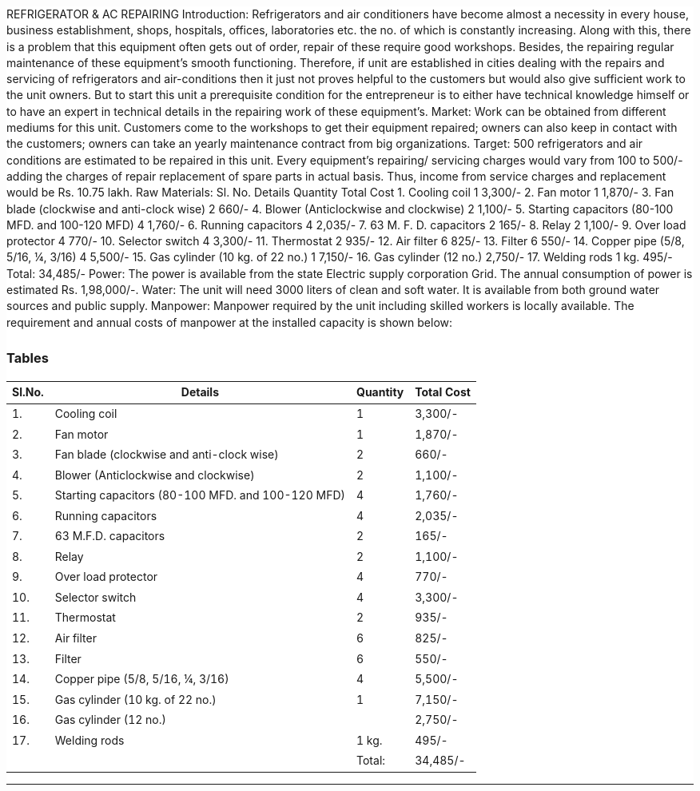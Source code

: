 REFRIGERATOR & AC REPAIRING Introduction: Refrigerators and air conditioners have become almost a necessity in every house, business establishment, shops, hospitals, offices, laboratories etc. the no. of which is constantly increasing. Along with this, there is a problem that this equipment often gets out of order, repair of these require good workshops. Besides, the repairing regular maintenance of these equipment’s smooth functioning. Therefore, if unit are established in cities dealing with the repairs and servicing of refrigerators and air-conditions then it just not proves helpful to the customers but would also give sufficient work to the unit owners. But to start this unit a prerequisite condition for the entrepreneur is to either have technical knowledge himself or to have an expert in technical details in the repairing work of these equipment’s. Market: Work can be obtained from different mediums for this unit. Customers come to the workshops to get their equipment repaired; owners can also keep in contact with the customers; owners can take an yearly maintenance contract from big organizations. Target: 500 refrigerators and air conditions are estimated to be repaired in this unit. Every equipment’s repairing/ servicing charges would vary from 100 to 500/- adding the charges of repair replacement of spare parts in actual basis. Thus, income from service charges and replacement would be Rs. 10.75 lakh. Raw Materials: Sl. No. Details Quantity Total Cost 1. Cooling coil 1 3,300/- 2. Fan motor 1 1,870/- 3. Fan blade (clockwise and anti-clock wise) 2 660/- 4. Blower (Anticlockwise and clockwise) 2 1,100/- 5. Starting capacitors (80-100 MFD. and 100-120 MFD) 4 1,760/- 6. Running capacitors 4 2,035/- 7. 63 M. F. D. capacitors 2 165/- 8. Relay 2 1,100/- 9. Over load protector 4 770/- 10. Selector switch 4 3,300/- 11. Thermostat 2 935/- 12. Air filter 6 825/- 13. Filter 6 550/- 14. Copper pipe (5/8, 5/16, ¼, 3/16) 4 5,500/- 15. Gas cylinder (10 kg. of 22 no.) 1 7,150/- 16. Gas cylinder (12 no.) 2,750/- 17. Welding rods 1 kg. 495/- Total: 34,485/- Power: The power is available from the state Electric supply corporation Grid. The annual consumption of power is estimated Rs. 1,98,000/-. Water: The unit will need 3000 liters of clean and soft water. It is available from both ground water sources and public supply. Manpower: Manpower required by the unit including skilled workers is locally available. The requirement and annual costs of manpower at the installed capacity is shown below:

### Tables

| Sl.No. | Details | Quantity | Total Cost |
|---|---|---|---|
| 1. | Cooling coil | 1 | 3,300/- |
| 2. | Fan motor | 1 | 1,870/- |
| 3. | Fan blade (clockwise and anti-clock wise) | 2 | 660/- |
| 4. | Blower (Anticlockwise and clockwise) | 2 | 1,100/- |
| 5. | Starting capacitors (80-100 MFD. and 100-120 MFD) | 4 | 1,760/- |
| 6. | Running capacitors | 4 | 2,035/- |
| 7. | 63 M.F.D. capacitors | 2 | 165/- |
| 8. | Relay | 2 | 1,100/- |
| 9. | Over load protector | 4 | 770/- |
| 10. | Selector switch | 4 | 3,300/- |
| 11. | Thermostat | 2 | 935/- |
| 12. | Air filter | 6 | 825/- |
| 13. | Filter | 6 | 550/- |
| 14. | Copper pipe (5/8, 5/16, ¼, 3/16) | 4 | 5,500/- |
| 15. | Gas cylinder (10 kg. of 22 no.) | 1 | 7,150/- |
| 16. | Gas cylinder (12 no.) |  | 2,750/- |
| 17. | Welding rods | 1 kg. | 495/- |
|  |  | Total: | 34,485/- |

---
